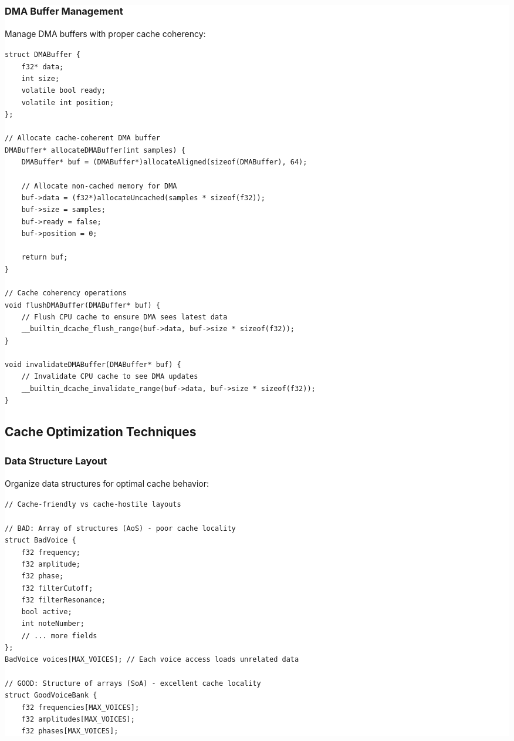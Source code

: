 ### DMA Buffer Management

Manage DMA buffers with proper cache coherency:

```impala
struct DMABuffer {
    f32* data;
    int size;
    volatile bool ready;
    volatile int position;
};

// Allocate cache-coherent DMA buffer
DMABuffer* allocateDMABuffer(int samples) {
    DMABuffer* buf = (DMABuffer*)allocateAligned(sizeof(DMABuffer), 64);
    
    // Allocate non-cached memory for DMA
    buf->data = (f32*)allocateUncached(samples * sizeof(f32));
    buf->size = samples;
    buf->ready = false;
    buf->position = 0;
    
    return buf;
}

// Cache coherency operations
void flushDMABuffer(DMABuffer* buf) {
    // Flush CPU cache to ensure DMA sees latest data
    __builtin_dcache_flush_range(buf->data, buf->size * sizeof(f32));
}

void invalidateDMABuffer(DMABuffer* buf) {
    // Invalidate CPU cache to see DMA updates
    __builtin_dcache_invalidate_range(buf->data, buf->size * sizeof(f32));
}
```

## Cache Optimization Techniques

### Data Structure Layout

Organize data structures for optimal cache behavior:

```impala
// Cache-friendly vs cache-hostile layouts

// BAD: Array of structures (AoS) - poor cache locality
struct BadVoice {
    f32 frequency;
    f32 amplitude;
    f32 phase;
    f32 filterCutoff;
    f32 filterResonance;
    bool active;
    int noteNumber;
    // ... more fields
};
BadVoice voices[MAX_VOICES]; // Each voice access loads unrelated data

// GOOD: Structure of arrays (SoA) - excellent cache locality
struct GoodVoiceBank {
    f32 frequencies[MAX_VOICES];
    f32 amplitudes[MAX_VOICES];
    f32 phases[MAX_VOICES];
```